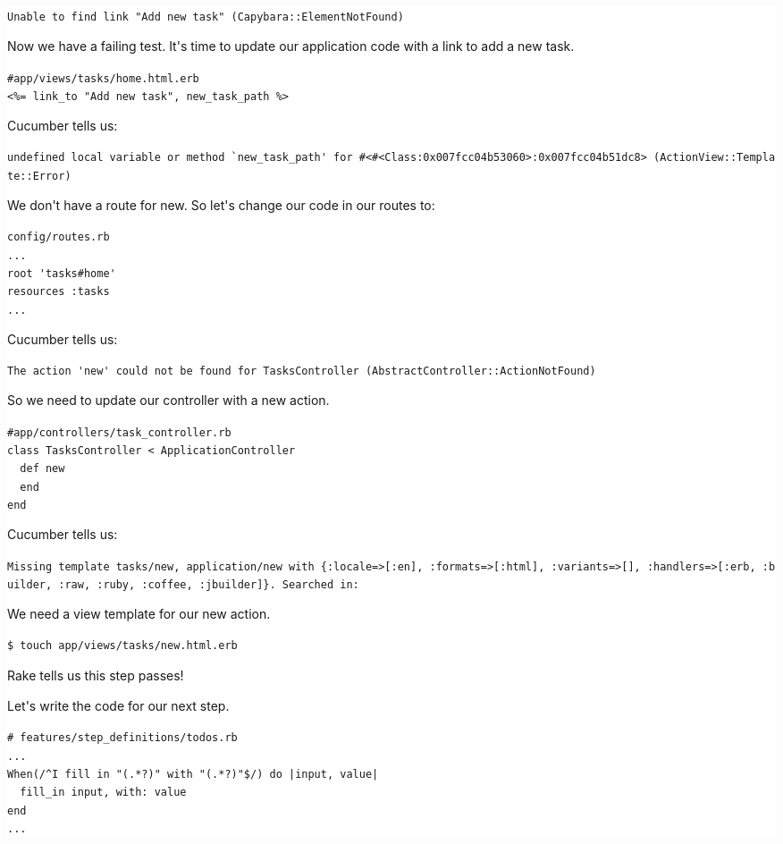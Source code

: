 <pre><code class="language-ruby">Unable to find link "Add new task" (Capybara::ElementNotFound)
</code></pre>

<p>Now we have a failing test. It's time to update our application code with a link to add a new task.</p>

<pre><code class="language-ruby">#app/views/tasks/home.html.erb
&lt;%= link_to "Add new task", new_task_path %&gt;
</code></pre>

<p>Cucumber tells us:</p>

<pre><code class="language-ruby">undefined local variable or method `new_task_path' for #&lt;#&lt;Class:0x007fcc04b53060&gt;:0x007fcc04b51dc8&gt; (ActionView::Template::Error)
</code></pre>

<p>We don't have a route for new. So let's change our code in our routes to:</p>

<pre><code class="language-ruby">config/routes.rb
...
root 'tasks#home'
resources :tasks
...
</code></pre>

<p>Cucumber tells us:</p>

<pre><code class="language-ruby">The action 'new' could not be found for TasksController (AbstractController::ActionNotFound)
</code></pre>

<p>So we need to update our controller with a new action.</p>

<pre><code class="language-ruby">#app/controllers/task_controller.rb
class TasksController &lt; ApplicationController
  def new
  end
end
</code></pre>

<p>Cucumber tells us:</p>

<pre><code class="language-ruby">Missing template tasks/new, application/new with {:locale=&gt;[:en], :formats=&gt;[:html], :variants=&gt;[], :handlers=&gt;[:erb, :builder, :raw, :ruby, :coffee, :jbuilder]}. Searched in:
</code></pre>

<p>We need a view template for our new action.</p>

<pre><code class="language-ruby">$ touch app/views/tasks/new.html.erb
</code></pre>

<p>Rake tells us this step passes!</p>

<p>Let's write the code for our next step.</p>

<pre><code class="language-ruby"># features/step_definitions/todos.rb
...
When(/^I fill in "(.*?)" with "(.*?)"$/) do |input, value|
  fill_in input, with: value
end
...
</code></pre>
